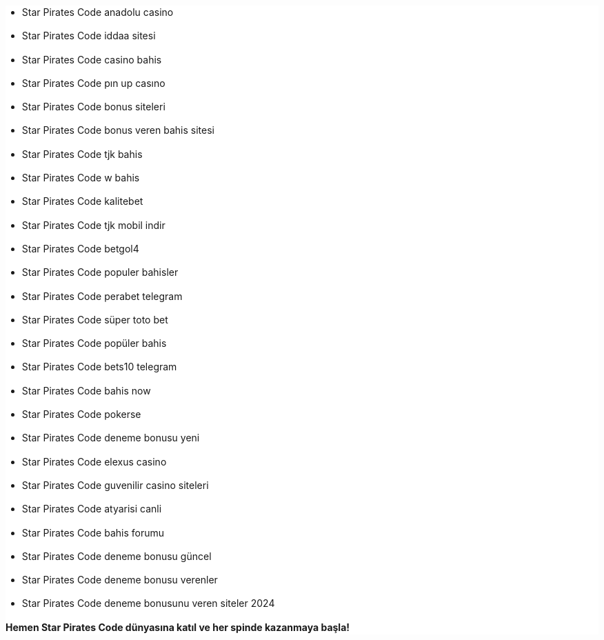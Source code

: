 - Star Pirates Code anadolu casino

- Star Pirates Code iddaa sitesi

- Star Pirates Code casino bahis

- Star Pirates Code pın up casıno

- Star Pirates Code bonus siteleri

- Star Pirates Code bonus veren bahis sitesi

- Star Pirates Code tjk bahis

- Star Pirates Code w bahis

- Star Pirates Code kalitebet

- Star Pirates Code tjk mobil indir

- Star Pirates Code betgol4

- Star Pirates Code populer bahisler

- Star Pirates Code perabet telegram

- Star Pirates Code süper toto bet

- Star Pirates Code popüler bahis

- Star Pirates Code bets10 telegram

- Star Pirates Code bahis now

- Star Pirates Code pokerse

- Star Pirates Code deneme bonusu yeni

- Star Pirates Code elexus casino

- Star Pirates Code guvenilir casino siteleri

- Star Pirates Code atyarisi canli

- Star Pirates Code bahis forumu

- Star Pirates Code deneme bonusu güncel

- Star Pirates Code deneme bonusu verenler

- Star Pirates Code deneme bonusunu veren siteler 2024

**Hemen Star Pirates Code dünyasına katıl ve her spinde kazanmaya başla!**